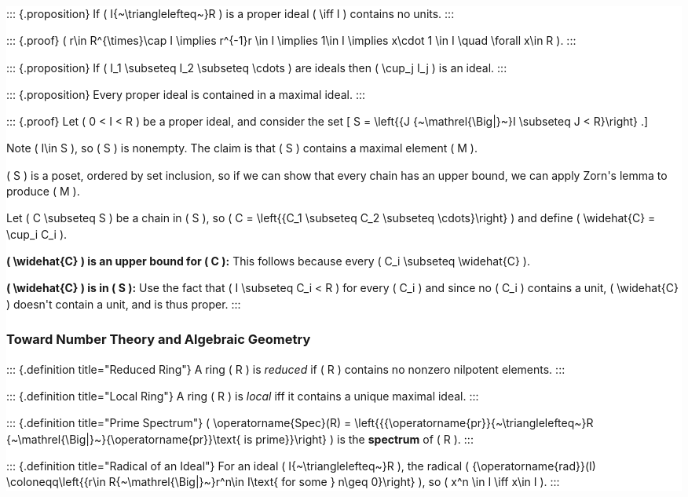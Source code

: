 ::: {.proposition}
If \( I{~\trianglelefteq~}R \) is a proper ideal \( \iff I \) contains no units.
:::

::: {.proof}
\( r\in R^{\times}\cap I \implies r^{-1}r \in I \implies 1\in I \implies x\cdot 1 \in I \quad \forall x\in R \).
:::

::: {.proposition}
If \( I_1 \subseteq I_2 \subseteq \cdots \) are ideals then \( \cup_j I_j \) is an ideal.
:::

::: {.proposition}
Every proper ideal is contained in a maximal ideal.
:::

::: {.proof}
Let \( 0 < I < R \) be a proper ideal, and consider the set
\[
S = \left\{{J {~\mathrel{\Big|}~}I   \subseteq J < R}\right\}
.\]

Note \( I\in S \), so \( S \) is nonempty. The claim is that \( S \) contains a maximal element \( M \).

\( S \) is a poset, ordered by set inclusion, so if we can show that every chain has an upper bound, we can apply Zorn's lemma to produce \( M \).

Let \( C \subseteq S \) be a chain in \( S \), so \( C = \left\{{C_1 \subseteq C_2 \subseteq \cdots}\right\} \) and define \( \widehat{C} = \cup_i C_i \).

**\( \widehat{C} \) is an upper bound for \( C \):** This follows because every \( C_i \subseteq \widehat{C} \).

**\( \widehat{C} \) is in \( S \):** Use the fact that \( I \subseteq C_i < R \) for every \( C_i \) and since no \( C_i \) contains a unit, \( \widehat{C} \) doesn't contain a unit, and is thus proper.
:::

### Toward Number Theory and Algebraic Geometry

::: {.definition title="Reduced Ring"}
A ring \( R \) is *reduced* if \( R \) contains no nonzero nilpotent elements.
:::

::: {.definition title="Local Ring"}
A ring \( R \) is *local* iff it contains a unique maximal ideal.
:::

::: {.definition title="Prime Spectrum"}
\( \operatorname{Spec}(R) = \left\{{{\operatorname{pr}}{~\trianglelefteq~}R {~\mathrel{\Big|}~}{\operatorname{pr}}\text{ is prime}}\right\} \) is the **spectrum** of \( R \).
:::

::: {.definition title="Radical of an Ideal"}
For an ideal \( I{~\trianglelefteq~}R \), the radical \( {\operatorname{rad}}(I) \coloneqq\left\{{r\in R{~\mathrel{\Big|}~}r^n\in I\text{ for some } n\geq 0}\right\} \), so \( x^n \in I \iff x\in I \).
:::

